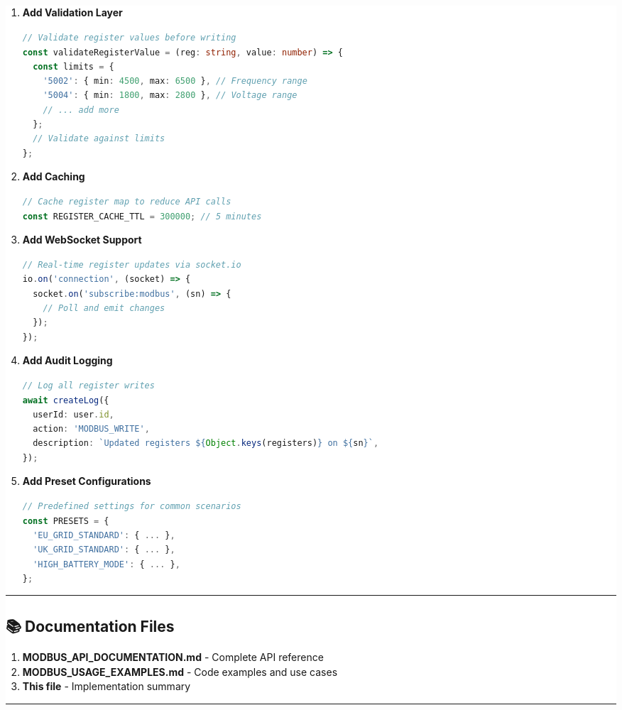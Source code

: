 1. **Add Validation Layer**
   ```typescript
   // Validate register values before writing
   const validateRegisterValue = (reg: string, value: number) => {
     const limits = {
       '5002': { min: 4500, max: 6500 }, // Frequency range
       '5004': { min: 1800, max: 2800 }, // Voltage range
       // ... add more
     };
     // Validate against limits
   };
   ```

2. **Add Caching**
   ```typescript
   // Cache register map to reduce API calls
   const REGISTER_CACHE_TTL = 300000; // 5 minutes
   ```

3. **Add WebSocket Support**
   ```typescript
   // Real-time register updates via socket.io
   io.on('connection', (socket) => {
     socket.on('subscribe:modbus', (sn) => {
       // Poll and emit changes
     });
   });
   ```

4. **Add Audit Logging**
   ```typescript
   // Log all register writes
   await createLog({
     userId: user.id,
     action: 'MODBUS_WRITE',
     description: `Updated registers ${Object.keys(registers)} on ${sn}`,
   });
   ```

5. **Add Preset Configurations**
   ```typescript
   // Predefined settings for common scenarios
   const PRESETS = {
     'EU_GRID_STANDARD': { ... },
     'UK_GRID_STANDARD': { ... },
     'HIGH_BATTERY_MODE': { ... },
   };
   ```

---

## 📚 Documentation Files

1. **MODBUS_API_DOCUMENTATION.md** - Complete API reference
2. **MODBUS_USAGE_EXAMPLES.md** - Code examples and use cases
3. **This file** - Implementation summary

---